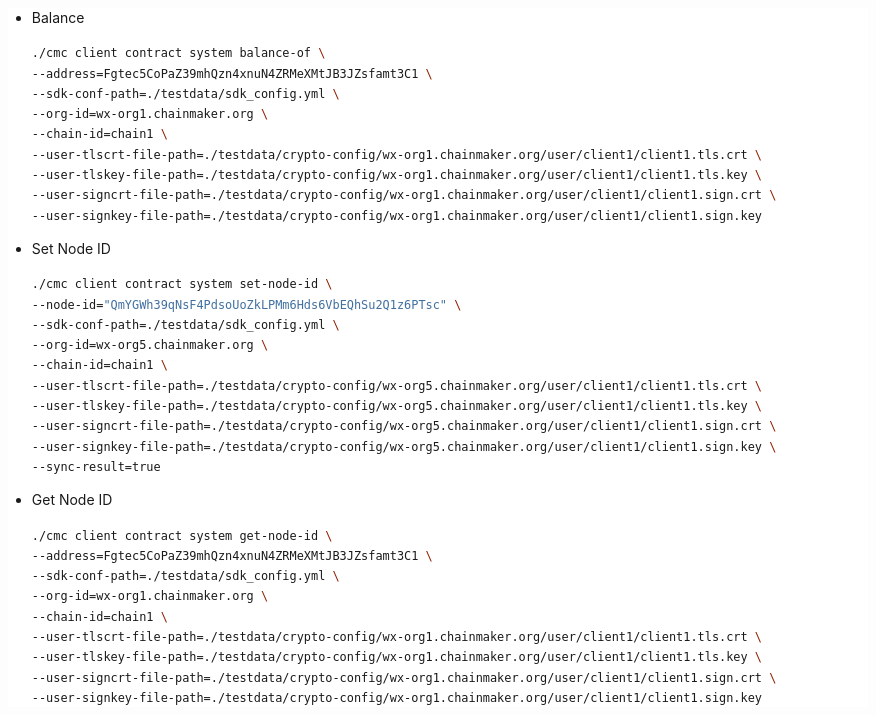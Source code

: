   - Balance

    ```sh
    ./cmc client contract system balance-of \
    --address=Fgtec5CoPaZ39mhQzn4xnuN4ZRMeXMtJB3JZsfamt3C1 \
    --sdk-conf-path=./testdata/sdk_config.yml \
    --org-id=wx-org1.chainmaker.org \
    --chain-id=chain1 \
    --user-tlscrt-file-path=./testdata/crypto-config/wx-org1.chainmaker.org/user/client1/client1.tls.crt \
    --user-tlskey-file-path=./testdata/crypto-config/wx-org1.chainmaker.org/user/client1/client1.tls.key \
    --user-signcrt-file-path=./testdata/crypto-config/wx-org1.chainmaker.org/user/client1/client1.sign.crt \
    --user-signkey-file-path=./testdata/crypto-config/wx-org1.chainmaker.org/user/client1/client1.sign.key
    ```

  - Set Node ID

    ```sh
    ./cmc client contract system set-node-id \
    --node-id="QmYGWh39qNsF4PdsoUoZkLPMm6Hds6VbEQhSu2Q1z6PTsc" \
    --sdk-conf-path=./testdata/sdk_config.yml \
    --org-id=wx-org5.chainmaker.org \
    --chain-id=chain1 \
    --user-tlscrt-file-path=./testdata/crypto-config/wx-org5.chainmaker.org/user/client1/client1.tls.crt \
    --user-tlskey-file-path=./testdata/crypto-config/wx-org5.chainmaker.org/user/client1/client1.tls.key \
    --user-signcrt-file-path=./testdata/crypto-config/wx-org5.chainmaker.org/user/client1/client1.sign.crt \
    --user-signkey-file-path=./testdata/crypto-config/wx-org5.chainmaker.org/user/client1/client1.sign.key \
    --sync-result=true
    ```

  - Get Node ID

    ```sh
    ./cmc client contract system get-node-id \
    --address=Fgtec5CoPaZ39mhQzn4xnuN4ZRMeXMtJB3JZsfamt3C1 \
    --sdk-conf-path=./testdata/sdk_config.yml \
    --org-id=wx-org1.chainmaker.org \
    --chain-id=chain1 \
    --user-tlscrt-file-path=./testdata/crypto-config/wx-org1.chainmaker.org/user/client1/client1.tls.crt \
    --user-tlskey-file-path=./testdata/crypto-config/wx-org1.chainmaker.org/user/client1/client1.tls.key \
    --user-signcrt-file-path=./testdata/crypto-config/wx-org1.chainmaker.org/user/client1/client1.sign.crt \
    --user-signkey-file-path=./testdata/crypto-config/wx-org1.chainmaker.org/user/client1/client1.sign.key
    ```
    